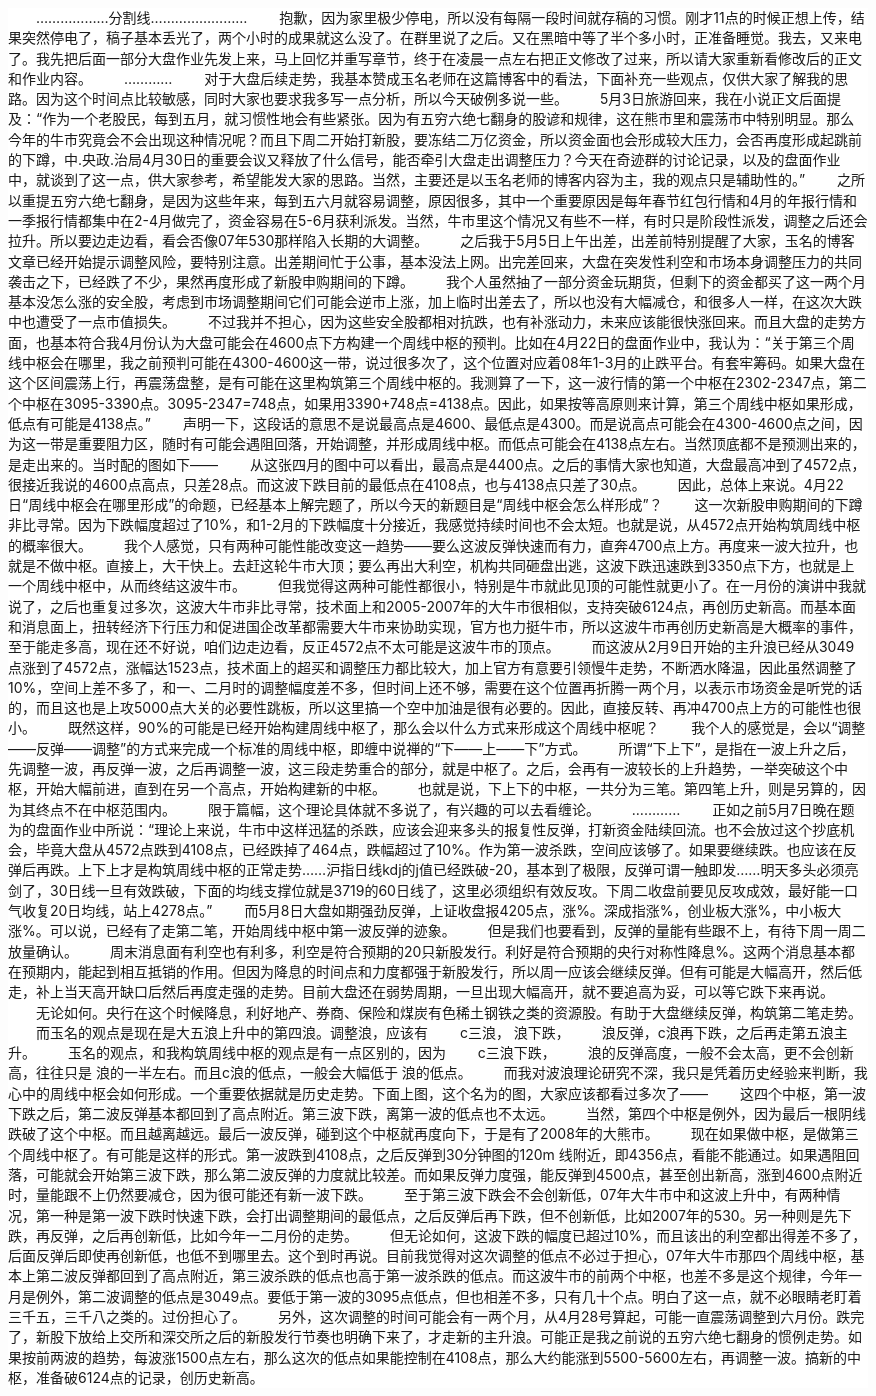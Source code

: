 　　………………分割线……………………
　　抱歉，因为家里极少停电，所以没有每隔一段时间就存稿的习惯。刚才11点的时候正想上传，结果突然停电了，稿子基本丢光了，两个小时的成果就这么没了。在群里说了之后。又在黑暗中等了半个多小时，正准备睡觉。我去，又来电了。我先把后面一部分大盘作业先发上来，马上回忆并重写章节，终于在凌晨一点左右把正文修改了过来，所以请大家重新看修改后的正文和作业内容。
　　…………
　　对于大盘后续走势，我基本赞成玉名老师在这篇博客中的看法，下面补充一些观点，仅供大家了解我的思路。因为这个时间点比较敏感，同时大家也要求我多写一点分析，所以今天破例多说一些。
　　5月3日旅游回来，我在小说正文后面提及：“作为一个老股民，每到五月，就习惯性地会有些紧张。因为有五穷六绝七翻身的股谚和规律，这在熊市里和震荡市中特别明显。那么今年的牛市究竟会不会出现这种情况呢？而且下周二开始打新股，要冻结二万亿资金，所以资金面也会形成较大压力，会否再度形成起跳前的下蹲，中.央政.治局4月30日的重要会议又释放了什么信号，能否牵引大盘走出调整压力？今天在奇迹群的讨论记录，以及的盘面作业中，就谈到了这一点，供大家参考，希望能发大家的思路。当然，主要还是以玉名老师的博客内容为主，我的观点只是辅助性的。”
　　之所以重提五穷六绝七翻身，是因为这些年来，每到五六月就容易调整，原因很多，其中一个重要原因是每年春节红包行情和4月的年报行情和一季报行情都集中在2-4月做完了，资金容易在5-6月获利派发。当然，牛市里这个情况又有些不一样，有时只是阶段性派发，调整之后还会拉升。所以要边走边看，看会否像07年530那样陷入长期的大调整。
　　之后我于5月5日上午出差，出差前特别提醒了大家，玉名的博客文章已经开始提示调整风险，要特别注意。出差期间忙于公事，基本没法上网。出完差回来，大盘在突发性利空和市场本身调整压力的共同袭击之下，已经跌了不少，果然再度形成了新股申购期间的下蹲。
　　我个人虽然抽了一部分资金玩期货，但剩下的资金都买了这一两个月基本没怎么涨的安全股，考虑到市场调整期间它们可能会逆市上涨，加上临时出差去了，所以也没有大幅减仓，和很多人一样，在这次大跌中也遭受了一点市值损失。
　　不过我并不担心，因为这些安全股都相对抗跌，也有补涨动力，未来应该能很快涨回来。而且大盘的走势方面，也基本符合我4月份认为大盘可能会在4600点下方构建一个周线中枢的预判。比如在4月22日的盘面作业中，我认为：“关于第三个周线中枢会在哪里，我之前预判可能在4300-4600这一带，说过很多次了，这个位置对应着08年1-3月的止跌平台。有套牢筹码。如果大盘在这个区间震荡上行，再震荡盘整，是有可能在这里构筑第三个周线中枢的。我测算了一下，这一波行情的第一个中枢在2302-2347点，第二个中枢在3095-3390点。3095-2347=748点，如果用3390+748点=4138点。因此，如果按等高原则来计算，第三个周线中枢如果形成，低点有可能是4138点。”
　　声明一下，这段话的意思不是说最高点是4600、最低点是4300。而是说高点可能会在4300-4600点之间，因为这一带是重要阻力区，随时有可能会遇阻回落，开始调整，并形成周线中枢。而低点可能会在4138点左右。当然顶底都不是预测出来的，是走出来的。当时配的图如下——
　　从这张四月的图中可以看出，最高点是4400点。之后的事情大家也知道，大盘最高冲到了4572点，很接近我说的4600点高点，只差28点。而这波下跌目前的最低点在4108点，也与4138点只差了30点。
　　因此，总体上来说。4月22日“周线中枢会在哪里形成”的命题，已经基本上解完题了，所以今天的新题目是“周线中枢会怎么样形成”？
　　这一次新股申购期间的下蹲非比寻常。因为下跌幅度超过了10%，和1-2月的下跌幅度十分接近，我感觉持续时间也不会太短。也就是说，从4572点开始构筑周线中枢的概率很大。
　　我个人感觉，只有两种可能性能改变这一趋势——要么这波反弹快速而有力，直奔4700点上方。再度来一波大拉升，也就是不做中枢。直接上，大干快上。去赶这轮牛市大顶；要么再出大利空，机构共同砸盘出逃，这波下跌迅速跌到3350点下方，也就是上一个周线中枢中，从而终结这波牛市。
　　但我觉得这两种可能性都很小，特别是牛市就此见顶的可能性就更小了。在一月份的演讲中我就说了，之后也重复过多次，这波大牛市非比寻常，技术面上和2005-2007年的大牛市很相似，支持突破6124点，再创历史新高。而基本面和消息面上，扭转经济下行压力和促进国企改革都需要大牛市来协助实现，官方也力挺牛市，所以这波牛市再创历史新高是大概率的事件，至于能走多高，现在还不好说，咱们边走边看，反正4572点不太可能是这波牛市的顶点。
　　而这波从2月9日开始的主升浪已经从3049点涨到了4572点，涨幅达1523点，技术面上的超买和调整压力都比较大，加上官方有意要引领慢牛走势，不断洒水降温，因此虽然调整了10%，空间上差不多了，和一、二月时的调整幅度差不多，但时间上还不够，需要在这个位置再折腾一两个月，以表示市场资金是听党的话的，而且这也是上攻5000点大关的必要性跳板，所以这里搞一个空中加油是很有必要的。因此，直接反转、再冲4700点上方的可能性也很小。
　　既然这样，90%的可能是已经开始构建周线中枢了，那么会以什么方式来形成这个周线中枢呢？
　　我个人的感觉是，会以“调整——反弹——调整”的方式来完成一个标准的周线中枢，即缠中说禅的“下——上——下”方式。
　　所谓“下上下”，是指在一波上升之后，先调整一波，再反弹一波，之后再调整一波，这三段走势重合的部分，就是中枢了。之后，会再有一波较长的上升趋势，一举突破这个中枢，开始大幅前进，直到在另一个高点，开始构建新的中枢。
　　也就是说，下上下的中枢，一共分为三笔。第四笔上升，则是另算的，因为其终点不在中枢范围内。
　　限于篇幅，这个理论具体就不多说了，有兴趣的可以去看缠论。
　　…………
　　正如之前5月7日晚在题为的盘面作业中所说：“理论上来说，牛市中这样迅猛的杀跌，应该会迎来多头的报复性反弹，打新资金陆续回流。也不会放过这个抄底机会，毕竟大盘从4572点跌到4108点，已经跌掉了464点，跌幅超过了10%。作为第一波杀跌，空间应该够了。如果要继续跌。也应该在反弹后再跌。上下上才是构筑周线中枢的正常走势……沪指日线kdj的j值已经跌破-20，基本到了极限，反弹可谓一触即发……明天多头必须亮剑了，30日线一旦有效跌破，下面的均线支撑位就是3719的60日线了，这里必须组织有效反攻。下周二收盘前要见反攻成效，最好能一口气收复20日均线，站上4278点。”
　　而5月8日大盘如期强劲反弹，上证收盘报4205点，涨%。深成指涨%，创业板大涨%，中小板大涨%。可以说，已经有了走第二笔，开始周线中枢中第一波反弹的迹象。
　　但是我们也要看到，反弹的量能有些跟不上，有待下周一周二放量确认。
　　周末消息面有利空也有利多，利空是符合预期的20只新股发行。利好是符合预期的央行对称性降息%。这两个消息基本都在预期内，能起到相互抵销的作用。但因为降息的时间点和力度都强于新股发行，所以周一应该会继续反弹。但有可能是大幅高开，然后低走，补上当天高开缺口后然后再度走强的走势。目前大盘还在弱势周期，一旦出现大幅高开，就不要追高为妥，可以等它跌下来再说。
　　无论如何。央行在这个时候降息，利好地产、券商、保险和煤炭有色稀土钢铁之类的资源股。有助于大盘继续反弹，构筑第二笔走势。
　　而玉名的观点是现在是大五浪上升中的第四浪。调整浪，应该有 
　　c三浪， 浪下跌，
　　浪反弹，c浪再下跌，之后再走第五浪主升。
　　玉名的观点，和我构筑周线中枢的观点是有一点区别的，因为 
　　c三浪下跌，
　　浪的反弹高度，一般不会太高，更不会创新高，往往只是 浪的一半左右。而且c浪的低点，一般会大幅低于 浪的低点。
　　而我对波浪理论研究不深，我只是凭着历史经验来判断，我心中的周线中枢会如何形成。一个重要依据就是历史走势。下面上图，这个名为的图，大家应该都看过多次了——
　　这四个中枢，第一波下跌之后，第二波反弹基本都回到了高点附近。第三波下跌，离第一波的低点也不太远。
　　当然，第四个中枢是例外，因为最后一根阴线跌破了这个中枢。而且越离越远。最后一波反弹，碰到这个中枢就再度向下，于是有了2008年的大熊市。
　　现在如果做中枢，是做第三个周线中枢了。有可能是这样的形式。第一波跌到4108点，之后反弹到30分钟图的120m 线附近，即4356点，看能不能通过。如果遇阻回落，可能就会开始第三波下跌，那么第二波反弹的力度就比较差。而如果反弹力度强，能反弹到4500点，甚至创出新高，涨到4600点附近时，量能跟不上仍然要减仓，因为很可能还有新一波下跌。
　　至于第三波下跌会不会创新低，07年大牛市中和这波上升中，有两种情况，第一种是第一波下跌时快速下跌，会打出调整期间的最低点，之后反弹后再下跌，但不创新低，比如2007年的530。另一种则是先下跌，再反弹，之后再创新低，比如今年一二月份的走势。
　　但无论如何，这波下跌的幅度已超过10%，而且该出的利空都出得差不多了，后面反弹后即使再创新低，也低不到哪里去。这个到时再说。目前我觉得对这次调整的低点不必过于担心，07年大牛市那四个周线中枢，基本上第二波反弹都回到了高点附近，第三波杀跌的低点也高于第一波杀跌的低点。而这波牛市的前两个中枢，也差不多是这个规律，今年一月是例外，第二波调整的低点是3049点。要低于第一波的3095点低点，但也相差不多，只有几十个点。明白了这一点，就不必眼睛老盯着三千五，三千八之类的。过份担心了。
　　另外，这次调整的时间可能会有一两个月，从4月28号算起，可能一直震荡调整到六月份。跌完了，新股下放给上交所和深交所之后的新股发行节奏也明确下来了，才走新的主升浪。可能正是我之前说的五穷六绝七翻身的惯例走势。如果按前两波的趋势，每波涨1500点左右，那么这次的低点如果能控制在4108点，那么大约能涨到5500-5600左右，再调整一波。搞新的中枢，准备破6124点的记录，创历史新高。